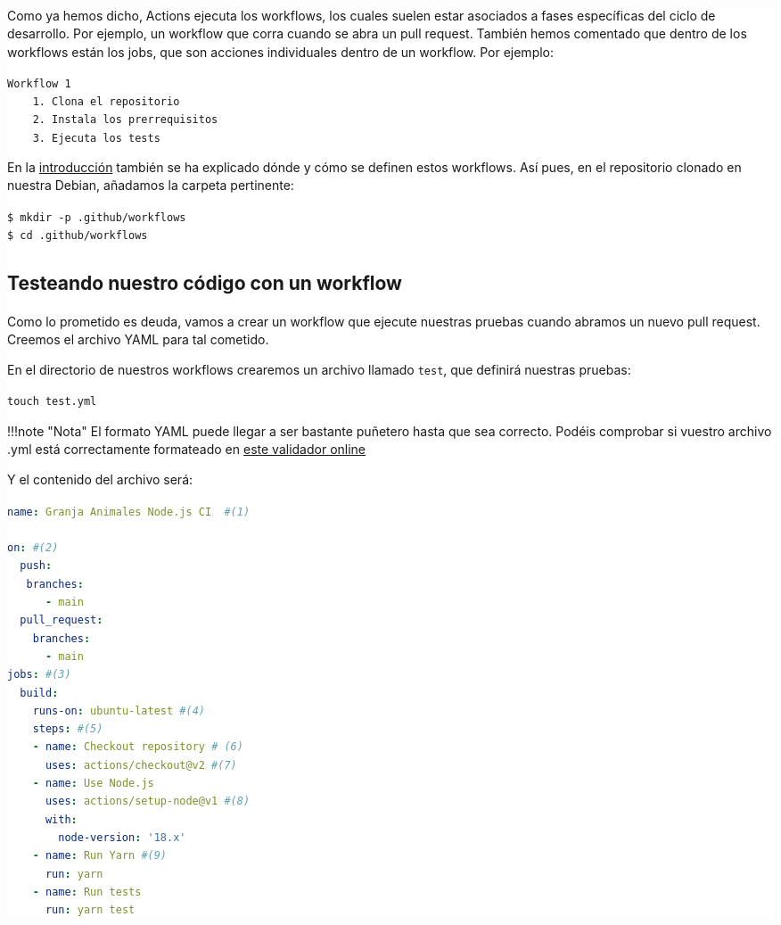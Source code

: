 Como ya hemos dicho, Actions ejecuta los workflows, los cuales suelen estar asociados a fases específicas del ciclo de desarrollo. Por ejemplo, un workflow que corra cuando se abra un pull request. También hemos comentado que dentro de los workflows están los jobs, que son acciones individuales dentro de un workflow. Por ejemplo:

```
Workflow 1
    1. Clona el repositorio
    2. Instala los prerrequisitos
    3. Ejecuta los tests
```

En la [introducción](Practica7.1.md#que-es-github-actions) también se ha explicado dónde y cómo se definen estos workflows. Así pues, en el repositorio clonado en nuestra Debian, añadamos la carpeta pertinente:

```console
$ mkdir -p .github/workflows
$ cd .github/workflows
```

## Testeando nuestro código con un workflow

Como lo prometido es deuda, vamos a crear un workflow que ejecute nuestras pruebas cuando abramos un nuevo pull request. Creemos el archivo YAML para tal cometido. 

En el directorio de nuestros workflows crearemos un archivo llamado `test`, que definirá nuestras pruebas:

```console
touch test.yml
```

!!!note "Nota"
    El formato YAML puede llegar a ser bastante puñetero hasta que sea correcto. Podéis comprobar si vuestro archivo .yml está correctamente formateado en [este validador online](https://www.yamllint.com/) 

Y el contenido del archivo será:

```yaml
name: Granja Animales Node.js CI  #(1)

on: #(2)
  push:
   branches:
      - main
  pull_request:
    branches:
      - main
jobs: #(3)
  build:
    runs-on: ubuntu-latest #(4)
    steps: #(5)
    - name: Checkout repository # (6)
      uses: actions/checkout@v2 #(7)
    - name: Use Node.js
      uses: actions/setup-node@v1 #(8)
      with:
        node-version: '18.x'
    - name: Run Yarn #(9)
      run: yarn
    - name: Run tests
      run: yarn test
```
